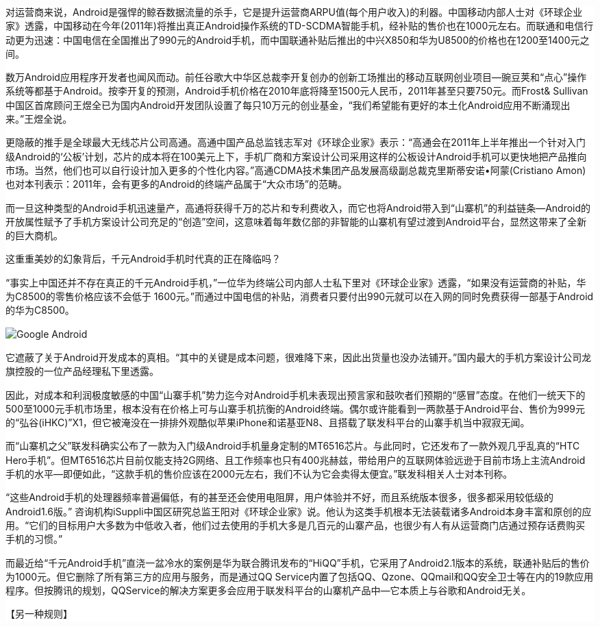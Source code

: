 

对运营商来说，Android是强悍的鲸吞数据流量的杀手，它是提升运营商ARPU值(每个用户收入)的利器。中国移动内部人士对《环球企业家》透露，中国移动在今年(2011年)将推出真正Android操作系统的TD-SCDMA智能手机，经补贴的售价也在1000元左右。而联通和电信行动更为迅速：中国电信在全国推出了990元的Android手机，而中国联通补贴后推出的中兴X850和华为U8500的价格也在1200至1400元之间。



数万Android应用程序开发者也闻风而动。前任谷歌大中华区总裁李开复创办的创新工场推出的移动互联网创业项目―豌豆荚和“点心”操作系统等都基于Android。按李开复的预测，Android手机价格在2010年底将降至1500元人民币，2011年甚至只要750元。而Frost& Sullivan中国区首席顾问王煜全已为国内Android开发团队设置了每只10万元的创业基金，“我们希望能有更好的本土化Android应用不断涌现出来。”王煜全说。



更隐蔽的推手是全球最大无线芯片公司高通。高通中国产品总监钱志军对《环球企业家》表示：“高通会在2011年上半年推出一个针对入门级Android的‘公板’计划，芯片的成本将在100美元上下，手机厂商和方案设计公司采用这样的公板设计Android手机可以更快地把产品推向市场。当然，他们也可以自行设计加入更多的个性化内容。”高通CDMA技术集团产品发展高级副总裁克里斯蒂安诺•阿蒙(Cristiano 
Amon)也对本刊表示：2011年，会有更多的Android的终端产品属于“大众市场”的范畴。



而一旦这种类型的Android手机迅速量产，高通将获得千万的芯片和专利费收入，而它也将Android带入到“山寨机”的利益链条―Android的开放属性赋予了手机方案设计公司充足的“创造”空间，这意味着每年数亿部的非智能的山寨机有望过渡到Android平台，显然这带来了全新的巨大商机。



这重重美妙的幻象背后，千元Android手机时代真的正在降临吗？



“事实上中国还并不存在真正的千元Android手机，”一位华为终端公司内部人士私下里对《环球企业家》透露，“如果没有运营商的补贴，华为C8500的零售价格应该不会低于 1600元。”而通过中国电信的补贴，消费者只要付出990元就可以在入网的同时免费获得一部基于Android的华为C8500。



![Google Android](https://images.soomal.cc/images/doc/20101025/00007843.webp)



它遮蔽了关于Android开发成本的真相。“其中的关键是成本问题，很难降下来，因此出货量也没办法铺开。”国内最大的手机方案设计公司龙旗控股的一位产品经理私下里透露。



因此，对成本和利润极度敏感的中国“山寨手机”势力迄今对Android手机未表现出预言家和鼓吹者们预期的“感冒”态度。在他们一统天下的500至1000元手机市场里，根本没有在价格上可与山寨手机抗衡的Android终端。偶尔或许能看到一两款基于Android平台、售价为999元的“弘谷(iHKC)”X1，但它被淹没在一排排外观酷似苹果iPhone和诺基亚N8、且搭载了联发科平台的山寨手机当中寂寂无闻。



而“山寨机之父”联发科确实公布了一款为入门级Android手机量身定制的MT6516芯片。与此同时，它还发布了一款外观几乎乱真的“HTC Hero手机”。但MT6516芯片目前仅能支持2G网络、且工作频率也只有400兆赫兹，带给用户的互联网体验远逊于目前市场上主流Android手机的水平―即便如此，“这款手机的售价应该在2000元左右，我们不认为它会卖得太便宜。”联发科相关人士对本刊称。



“这些Android手机的处理器频率普遍偏低，有的甚至还会使用电阻屏，用户体验并不好，而且系统版本很多，很多都采用较低级的Android1.6版。” 咨询机构iSuppli中国区研究总监王阳对《环球企业家》说。他认为这类手机根本无法装载诸多Android本身丰富和原创的应用。“它们的目标用户大多数为中低收入者，他们过去使用的手机大多是几百元的山寨产品，也很少有人有从运营商门店通过预存话费购买手机的习惯。”



而最近给“千元Android手机”直浇一盆冷水的案例是华为联合腾讯发布的“HiQQ”手机，它采用了Android2.1版本的系统，联通补贴后的售价为1000元。但它删除了所有第三方的应用与服务，而是通过QQ Service内置了包括QQ、Qzone、QQmail和QQ安全卫士等在内的19款应用程序。但按腾讯的规划，QQService的解决方案更多会应用于联发科平台的山寨机产品中―它本质上与谷歌和Android无关。



【另一种规则】

